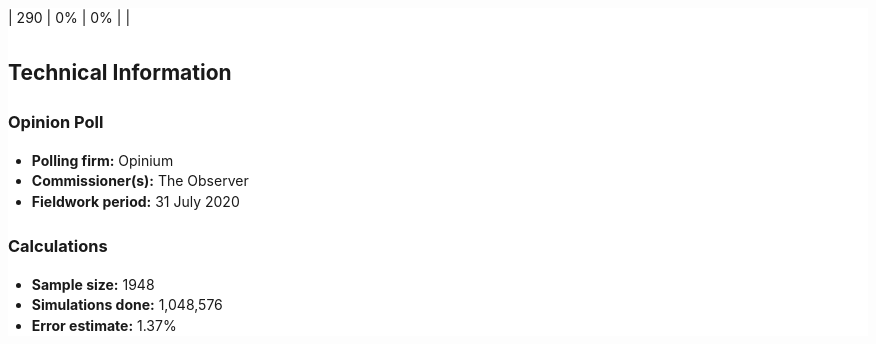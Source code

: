 | 290 | 0% | 0% |  |


## Technical Information

### Opinion Poll

+ **Polling firm:** Opinium
+ **Commissioner(s):** The Observer
+ **Fieldwork period:** 31 July 2020

### Calculations

+ **Sample size:** 1948
+ **Simulations done:** 1,048,576
+ **Error estimate:** 1.37%

